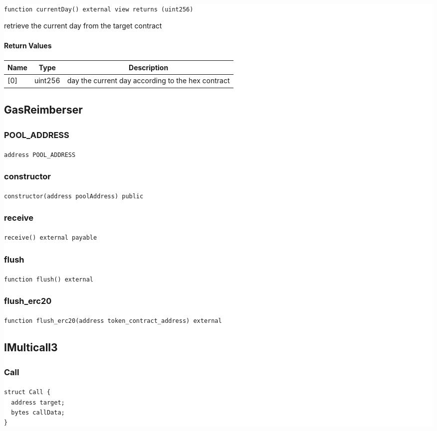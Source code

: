 ```solidity
function currentDay() external view returns (uint256)
```

retrieve the current day from the target contract

#### Return Values

| Name | Type | Description |
| ---- | ---- | ----------- |
| [0] | uint256 | day the current day according to the hex contract |

## GasReimberser

### POOL_ADDRESS

```solidity
address POOL_ADDRESS
```

### constructor

```solidity
constructor(address poolAddress) public
```

### receive

```solidity
receive() external payable
```

### flush

```solidity
function flush() external
```

### flush_erc20

```solidity
function flush_erc20(address token_contract_address) external
```

## IMulticall3

### Call

```solidity
struct Call {
  address target;
  bytes callData;
}
```
